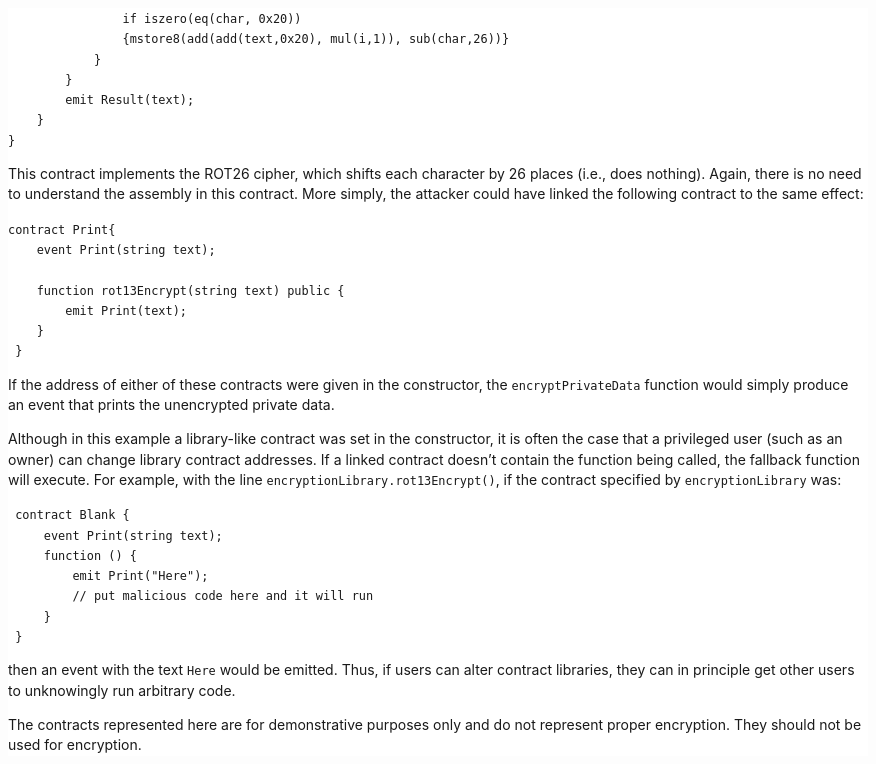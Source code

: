 ``` solidity
                if iszero(eq(char, 0x20))
                {mstore8(add(add(text,0x20), mul(i,1)), sub(char,26))}
            }
        }
        emit Result(text);
    }
}
```

This contract implements the ROT26 cipher, which shifts each character
by 26 places (i.e., does nothing). Again, there is no need to understand
the assembly in this contract. More simply, the attacker could have
linked the following contract to the same effect:

``` solidity
contract Print{
    event Print(string text);

    function rot13Encrypt(string text) public {
        emit Print(text);
    }
 }
```

If the address of either of these contracts were given in the
constructor, the `encryptPrivateData` function would simply produce an
event that prints the unencrypted private data.

Although in this example a library-like contract was set in the
constructor, it is often the case that a privileged user (such as an
owner) can change library contract addresses. If a linked contract
doesn’t contain the function being called, the fallback function will
execute. For example, with the line `encryptionLibrary.rot13​Encrypt()`,
if the contract specified by `encryptionLibrary` was:

``` solidity
 contract Blank {
     event Print(string text);
     function () {
         emit Print("Here");
         // put malicious code here and it will run
     }
 }
```

then an event with the text `Here` would be emitted. Thus, if users can
alter contract libraries, they can in principle get other users to
unknowingly run arbitrary code.

<div class="warning">

The contracts represented here are for demonstrative purposes only and
do not represent proper encryption. They should not be used for
encryption.<span class="indexterm"></span>
